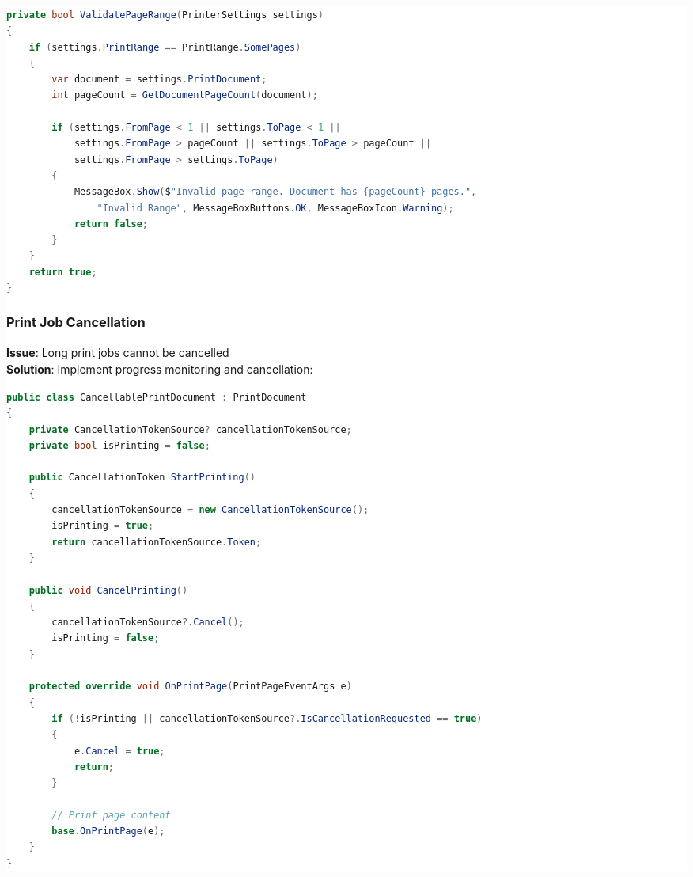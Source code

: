 ```csharp
private bool ValidatePageRange(PrinterSettings settings)
{
    if (settings.PrintRange == PrintRange.SomePages)
    {
        var document = settings.PrintDocument;
        int pageCount = GetDocumentPageCount(document);
        
        if (settings.FromPage < 1 || settings.ToPage < 1 || 
            settings.FromPage > pageCount || settings.ToPage > pageCount ||
            settings.FromPage > settings.ToPage)
        {
            MessageBox.Show($"Invalid page range. Document has {pageCount} pages.", 
                "Invalid Range", MessageBoxButtons.OK, MessageBoxIcon.Warning);
            return false;
        }
    }
    return true;
}
```

### Print Job Cancellation

**Issue**: Long print jobs cannot be cancelled  
**Solution**: Implement progress monitoring and cancellation:

```csharp
public class CancellablePrintDocument : PrintDocument
{
    private CancellationTokenSource? cancellationTokenSource;
    private bool isPrinting = false;

    public CancellationToken StartPrinting()
    {
        cancellationTokenSource = new CancellationTokenSource();
        isPrinting = true;
        return cancellationTokenSource.Token;
    }

    public void CancelPrinting()
    {
        cancellationTokenSource?.Cancel();
        isPrinting = false;
    }

    protected override void OnPrintPage(PrintPageEventArgs e)
    {
        if (!isPrinting || cancellationTokenSource?.IsCancellationRequested == true)
        {
            e.Cancel = true;
            return;
        }

        // Print page content
        base.OnPrintPage(e);
    }
}
```
